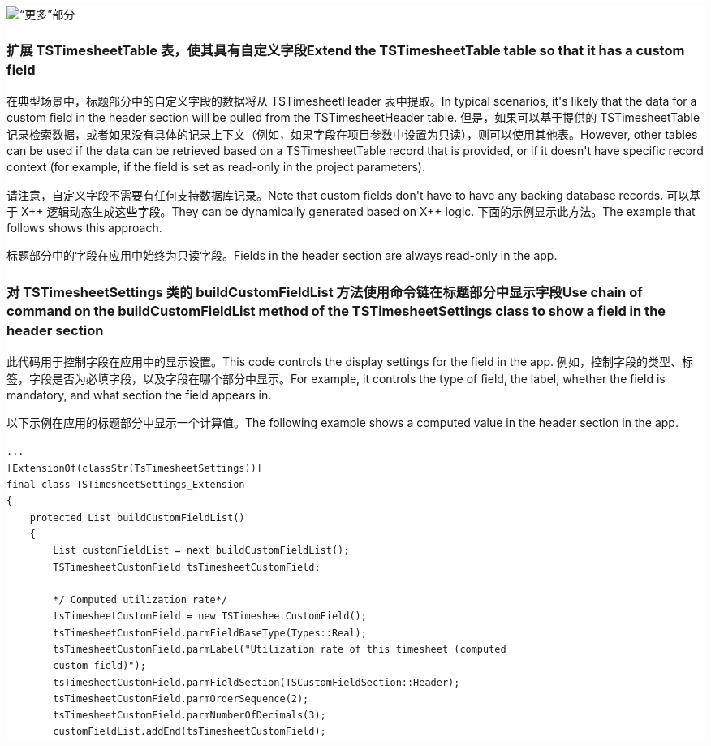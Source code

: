 ![“更多”部分](media/more-section.jpg)

### <a name="extend-the-tstimesheettable-table-so-that-it-has-a-custom-field"></a><span data-ttu-id="855f8-250">扩展 TSTimesheetTable 表，使其具有自定义字段</span><span class="sxs-lookup"><span data-stu-id="855f8-250">Extend the TSTimesheetTable table so that it has a custom field</span></span>

<span data-ttu-id="855f8-251">在典型场景中，标题部分中的自定义字段的数据将从 TSTimesheetHeader 表中提取。</span><span class="sxs-lookup"><span data-stu-id="855f8-251">In typical scenarios, it's likely that the data for a custom field in the header section will be pulled from the TSTimesheetHeader table.</span></span> <span data-ttu-id="855f8-252">但是，如果可以基于提供的 TSTimesheetTable 记录检索数据，或者如果没有具体的记录上下文（例如，如果字段在项目参数中设置为只读），则可以使用其他表。</span><span class="sxs-lookup"><span data-stu-id="855f8-252">However, other tables can be used if the data can be retrieved based on a TSTimesheetTable record that is provided, or if it doesn't have specific record context (for example, if the field is set as read-only in the project parameters).</span></span>

<span data-ttu-id="855f8-253">请注意，自定义字段不需要有任何支持数据库记录。</span><span class="sxs-lookup"><span data-stu-id="855f8-253">Note that custom fields don't have to have any backing database records.</span></span> <span data-ttu-id="855f8-254">可以基于 X++ 逻辑动态生成这些字段。</span><span class="sxs-lookup"><span data-stu-id="855f8-254">They can be dynamically generated based on X++ logic.</span></span> <span data-ttu-id="855f8-255">下面的示例显示此方法。</span><span class="sxs-lookup"><span data-stu-id="855f8-255">The example that follows shows this approach.</span></span>

<span data-ttu-id="855f8-256">标题部分中的字段在应用中始终为只读字段。</span><span class="sxs-lookup"><span data-stu-id="855f8-256">Fields in the header section are always read-only in the app.</span></span>

### <a name="use-chain-of-command-on-the-buildcustomfieldlist-method-of-the-tstimesheetsettings-class-to-show-a-field-in-the-header-section"></a><span data-ttu-id="855f8-257">对 TSTimesheetSettings 类的 buildCustomFieldList 方法使用命令链在标题部分中显示字段</span><span class="sxs-lookup"><span data-stu-id="855f8-257">Use chain of command on the buildCustomFieldList method of the TSTimesheetSettings class to show a field in the header section</span></span>

<span data-ttu-id="855f8-258">此代码用于控制字段在应用中的显示设置。</span><span class="sxs-lookup"><span data-stu-id="855f8-258">This code controls the display settings for the field in the app.</span></span> <span data-ttu-id="855f8-259">例如，控制字段的类型、标签，字段是否为必填字段，以及字段在哪个部分中显示。</span><span class="sxs-lookup"><span data-stu-id="855f8-259">For example, it controls the type of field, the label, whether the field is mandatory, and what section the field appears in.</span></span>

<span data-ttu-id="855f8-260">以下示例在应用的标题部分中显示一个计算值。</span><span class="sxs-lookup"><span data-stu-id="855f8-260">The following example shows a computed value in the header section in the app.</span></span>

```xpp
...
[ExtensionOf(classStr(TsTimesheetSettings))]
final class TSTimesheetSettings_Extension
{
    protected List buildCustomFieldList()
    {
        List customFieldList = next buildCustomFieldList();
        TSTimesheetCustomField tsTimesheetCustomField;

        */ Computed utilization rate*/
        tsTimesheetCustomField = new TSTimesheetCustomField();
        tsTimesheetCustomField.parmFieldBaseType(Types::Real);
        tsTimesheetCustomField.parmLabel("Utilization rate of this timesheet (computed
        custom field)");
        tsTimesheetCustomField.parmFieldSection(TSCustomFieldSection::Header);
        tsTimesheetCustomField.parmOrderSequence(2);
        tsTimesheetCustomField.parmNumberOfDecimals(3);
        customFieldList.addEnd(tsTimesheetCustomField);
```